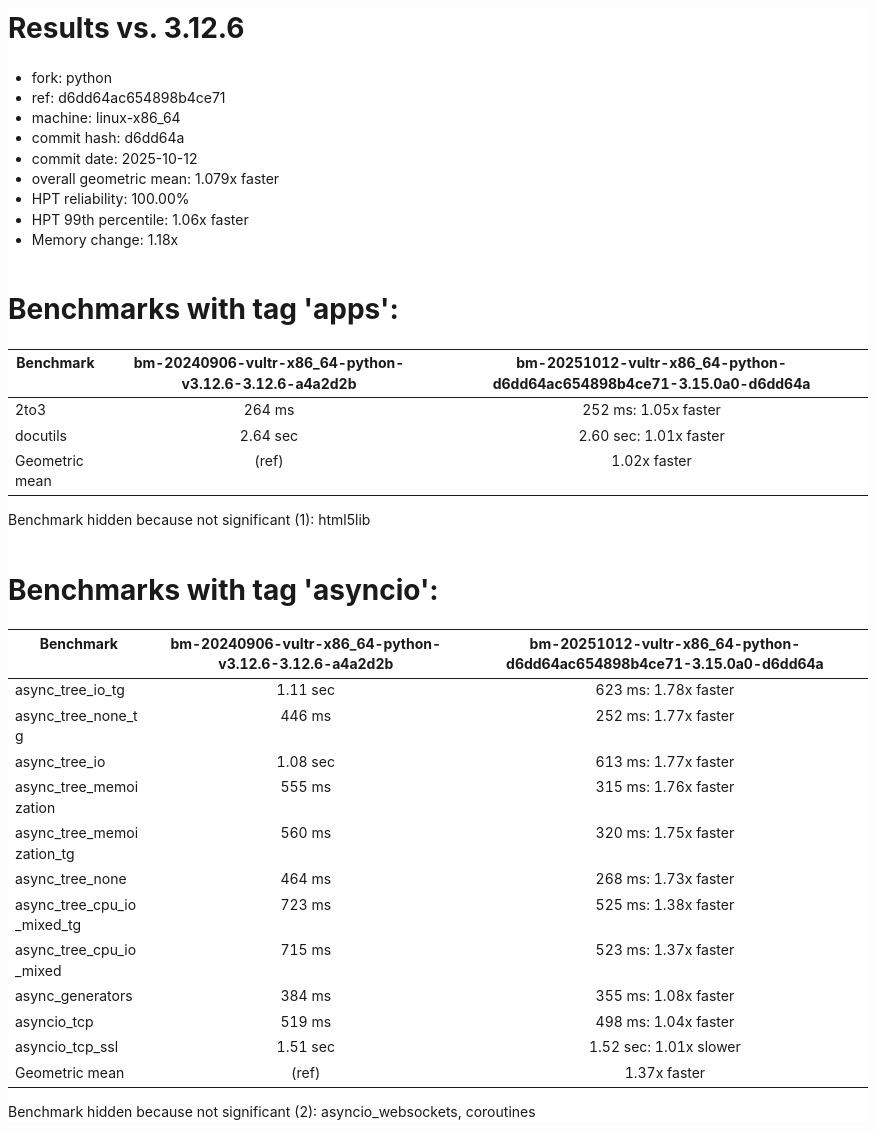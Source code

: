 # Results vs. 3.12.6

- fork: python
- ref: d6dd64ac654898b4ce71
- machine: linux-x86_64
- commit hash: d6dd64a
- commit date: 2025-10-12
- overall geometric mean: 1.079x faster
- HPT reliability: 100.00%
- HPT 99th percentile: 1.06x faster
- Memory change: 1.18x

Benchmarks with tag 'apps':
===========================

| Benchmark      | bm-20240906-vultr-x86_64-python-v3.12.6-3.12.6-a4a2d2b | bm-20251012-vultr-x86_64-python-d6dd64ac654898b4ce71-3.15.0a0-d6dd64a |
|----------------|:------------------------------------------------------:|:---------------------------------------------------------------------:|
| 2to3           | 264 ms                                                 | 252 ms: 1.05x faster                                                  |
| docutils       | 2.64 sec                                               | 2.60 sec: 1.01x faster                                                |
| Geometric mean | (ref)                                                  | 1.02x faster                                                          |

Benchmark hidden because not significant (1): html5lib

Benchmarks with tag 'asyncio':
==============================

| Benchmark                  | bm-20240906-vultr-x86_64-python-v3.12.6-3.12.6-a4a2d2b | bm-20251012-vultr-x86_64-python-d6dd64ac654898b4ce71-3.15.0a0-d6dd64a |
|----------------------------|:------------------------------------------------------:|:---------------------------------------------------------------------:|
| async_tree_io_tg           | 1.11 sec                                               | 623 ms: 1.78x faster                                                  |
| async_tree_none_tg         | 446 ms                                                 | 252 ms: 1.77x faster                                                  |
| async_tree_io              | 1.08 sec                                               | 613 ms: 1.77x faster                                                  |
| async_tree_memoization     | 555 ms                                                 | 315 ms: 1.76x faster                                                  |
| async_tree_memoization_tg  | 560 ms                                                 | 320 ms: 1.75x faster                                                  |
| async_tree_none            | 464 ms                                                 | 268 ms: 1.73x faster                                                  |
| async_tree_cpu_io_mixed_tg | 723 ms                                                 | 525 ms: 1.38x faster                                                  |
| async_tree_cpu_io_mixed    | 715 ms                                                 | 523 ms: 1.37x faster                                                  |
| async_generators           | 384 ms                                                 | 355 ms: 1.08x faster                                                  |
| asyncio_tcp                | 519 ms                                                 | 498 ms: 1.04x faster                                                  |
| asyncio_tcp_ssl            | 1.51 sec                                               | 1.52 sec: 1.01x slower                                                |
| Geometric mean             | (ref)                                                  | 1.37x faster                                                          |

Benchmark hidden because not significant (2): asyncio_websockets, coroutines
